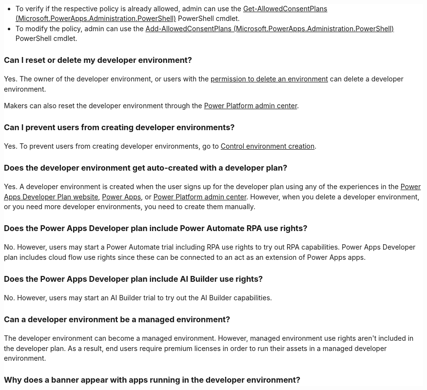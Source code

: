 - To verify if the respective policy is already allowed, admin can use the [Get-AllowedConsentPlans (Microsoft.PowerApps.Administration.PowerShell)](/powershell/module/microsoft.powerapps.administration.powershell/get-allowedconsentplans) PowerShell cmdlet.
- To modify the policy, admin can use the [Add-AllowedConsentPlans (Microsoft.PowerApps.Administration.PowerShell)](/powershell/module/microsoft.powerapps.administration.powershell/add-allowedconsentplans) PowerShell cmdlet.


### Can I reset or delete my developer environment?

Yes. The owner of the developer environment, or users with the [permission to delete an environment](/power-platform/admin/use-service-admin-role-manage-tenant#service-administrator-permission-matrix) can delete a developer environment.

Makers can also reset the developer environment through the [Power Platform admin center](https://admin.powerplatform.microsoft.com/).

### Can I prevent users from creating developer environments?

Yes. To prevent users from creating developer environments, go to [Control environment creation](/power-platform/admin/control-environment-creation#developer-environments).

### Does the developer environment get auto-created with a developer plan?

Yes. A developer environment is created when the user signs up for the developer plan using any of the experiences in the [Power Apps Developer Plan website](https://www.microsoft.com/power-platform/products/power-apps/free), [Power Apps](https://make.powerapps.com), or [Power Platform admin center](https://admin.powerplatform.microsoft.com). However, when you delete a developer environment, or you need more developer environments, you need to create them manually.

### Does the Power Apps Developer plan include Power Automate RPA use rights?

No. However, users may start a Power Automate trial including RPA use rights to try out RPA capabilities. Power Apps Developer plan includes cloud flow use rights since these can be connected to an act as an extension of Power Apps apps.

### Does the Power Apps Developer plan include AI Builder use rights?

No. However, users may start an AI Builder trial to try out the AI Builder capabilities.

### Can a developer environment be a managed environment?

The developer environment can become a managed environment. However, managed environment use rights aren't included in the developer plan. As a result, end users require premium licenses in order to run their assets in a managed developer environment.

### Why does a banner appear with apps running in the developer environment?
